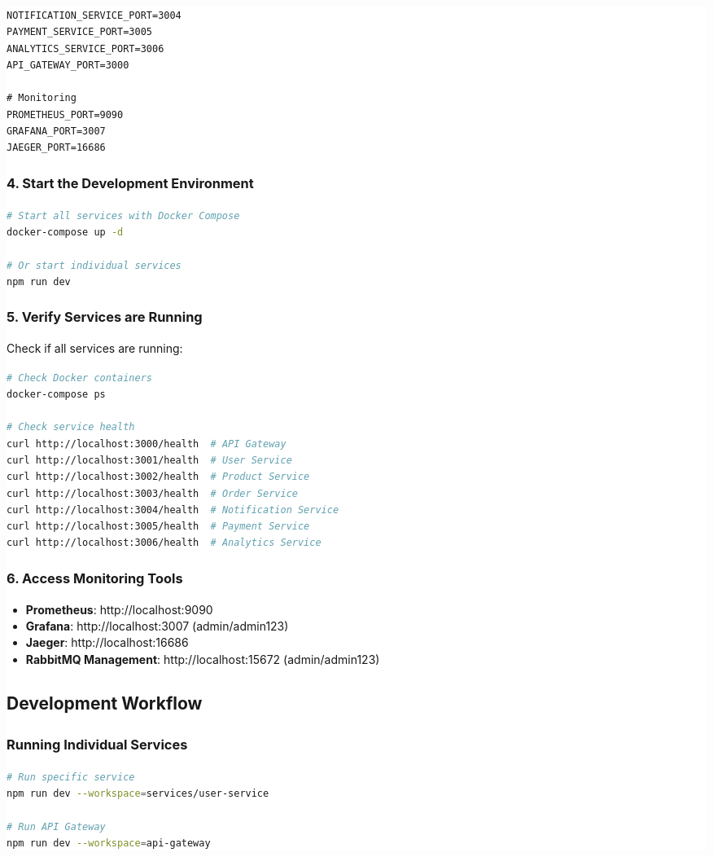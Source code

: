 ```env
NOTIFICATION_SERVICE_PORT=3004
PAYMENT_SERVICE_PORT=3005
ANALYTICS_SERVICE_PORT=3006
API_GATEWAY_PORT=3000

# Monitoring
PROMETHEUS_PORT=9090
GRAFANA_PORT=3007
JAEGER_PORT=16686
```

### 4. Start the Development Environment

```bash
# Start all services with Docker Compose
docker-compose up -d

# Or start individual services
npm run dev
```

### 5. Verify Services are Running

Check if all services are running:

```bash
# Check Docker containers
docker-compose ps

# Check service health
curl http://localhost:3000/health  # API Gateway
curl http://localhost:3001/health  # User Service
curl http://localhost:3002/health  # Product Service
curl http://localhost:3003/health  # Order Service
curl http://localhost:3004/health  # Notification Service
curl http://localhost:3005/health  # Payment Service
curl http://localhost:3006/health  # Analytics Service
```

### 6. Access Monitoring Tools

- **Prometheus**: http://localhost:9090
- **Grafana**: http://localhost:3007 (admin/admin123)
- **Jaeger**: http://localhost:16686
- **RabbitMQ Management**: http://localhost:15672 (admin/admin123)

## Development Workflow

### Running Individual Services

```bash
# Run specific service
npm run dev --workspace=services/user-service

# Run API Gateway
npm run dev --workspace=api-gateway
```

